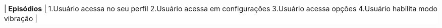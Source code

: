 | **Episódios**  | 
1.Usuário acessa no seu perfil
2.Usuário acessa em configurações
3.Usuário acessa opções
4.Usuário habilita modo vibração |




